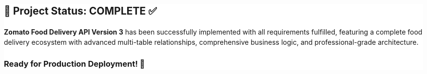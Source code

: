 
## 🎉 Project Status: **COMPLETE** ✅

**Zomato Food Delivery API Version 3** has been successfully implemented with all requirements fulfilled, featuring a complete food delivery ecosystem with advanced multi-table relationships, comprehensive business logic, and professional-grade architecture.

### Ready for Production Deployment! 🚀
